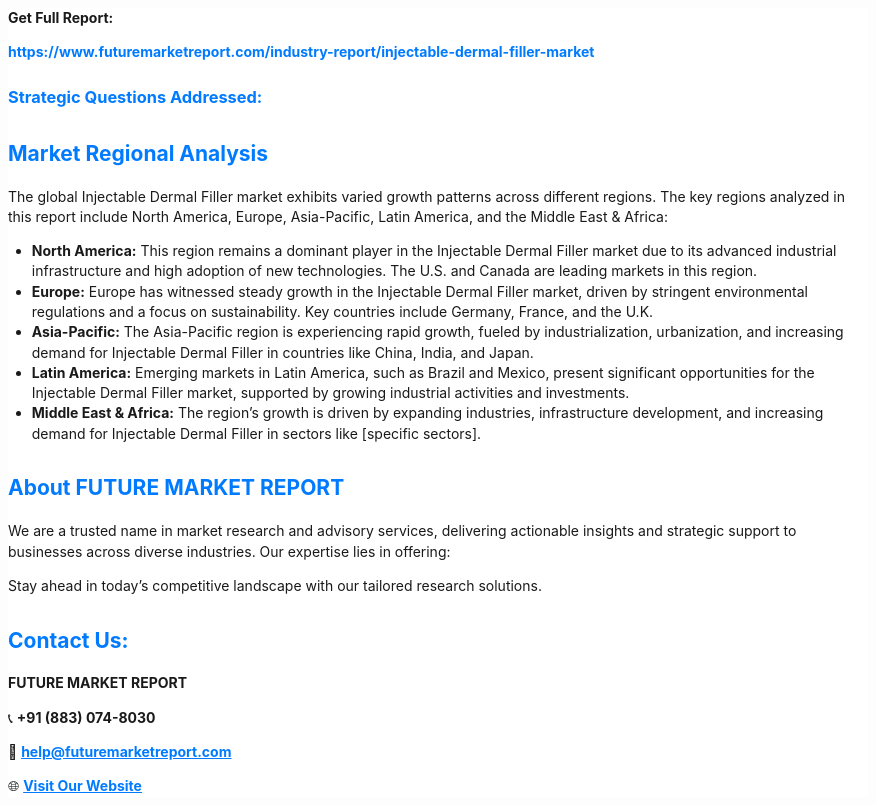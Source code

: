 <section>
<p><strong>Get Full Report: </strong></p><a href="https://www.futuremarketreport.com/industry-report/injectable-dermal-filler-market" style="color: #007BFF; text-decoration: none;"><strong>https://www.futuremarketreport.com/industry-report/injectable-dermal-filler-market</strong></a>
<h3 style="color: #007BFF;">Strategic Questions Addressed:</h3>
</section>


<section id="regional-analysis">
<h2 style="color: #007BFF;">Market Regional Analysis</h2>
<p>The global Injectable Dermal Filler market exhibits varied growth patterns across different regions. The key regions analyzed in this report include North America, Europe, Asia-Pacific, Latin America, and the Middle East & Africa:</p>
<ul>
<li><strong>North America:</strong> This region remains a dominant player in the Injectable Dermal Filler market due to its advanced industrial infrastructure and high adoption of new technologies. The U.S. and Canada are leading markets in this region.</li>
<li><strong>Europe:</strong> Europe has witnessed steady growth in the Injectable Dermal Filler market, driven by stringent environmental regulations and a focus on sustainability. Key countries include Germany, France, and the U.K.</li>
<li><strong>Asia-Pacific:</strong> The Asia-Pacific region is experiencing rapid growth, fueled by industrialization, urbanization, and increasing demand for Injectable Dermal Filler in countries like China, India, and Japan.</li>
<li><strong>Latin America:</strong> Emerging markets in Latin America, such as Brazil and Mexico, present significant opportunities for the Injectable Dermal Filler market, supported by growing industrial activities and investments.</li>
<li><strong>Middle East & Africa:</strong> The region’s growth is driven by expanding industries, infrastructure development, and increasing demand for Injectable Dermal Filler in sectors like [specific sectors].</li>
</ul>
</section>

<footer>
<h2 style="color: #007BFF;">About FUTURE MARKET REPORT</h2>
<p>We are a trusted name in market research and advisory services, delivering actionable insights and strategic support to businesses across diverse industries. Our expertise lies in offering:</p>

<p>Stay ahead in today’s competitive landscape with our tailored research solutions.</p>

<h2 style="color: #007BFF;">Contact Us:</h2>
<p><strong>FUTURE MARKET REPORT</strong></p>
<p>📞 <strong>+91 (883) 074-8030</strong></p>
<p>📧 <strong><a href="mailto:help@futuremarketreport.com" style="color: #007BFF;">help@futuremarketreport.com</a></strong></p>
<p>🌐 <strong><a href="https://www.futuremarketreport.com/" style="color: #007BFF;">Visit Our Website</a></strong></p>
</footer>